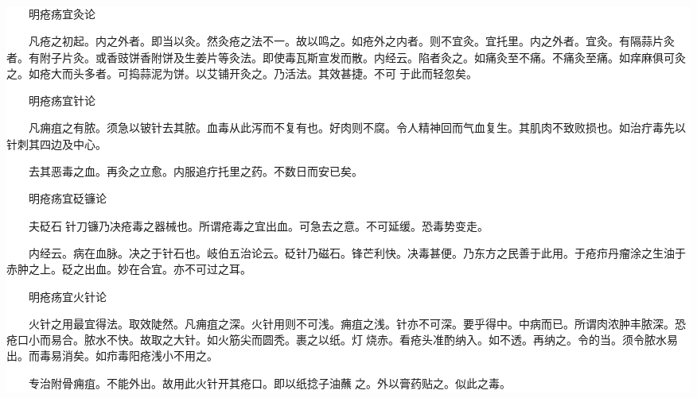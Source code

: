 　　明疮疡宜灸论

　　凡疮之初起。内之外者。即当以灸。然灸疮之法不一。故以鸣之。如疮外之内者。则不宜灸。宜托里。内之外者。宜灸。有隔蒜片灸者。有附子片灸。或香豉饼香附饼及生姜片等灸法。即使毒瓦斯宣发而散。内经云。陷者灸之。如痛灸至不痛。不痛灸至痛。如痒麻俱可灸之。如疮大而头多者。可捣蒜泥为饼。以艾铺开灸之。乃活法。其效甚捷。不可 于此而轻忽矣。

　　明疮疡宜针论

　　凡痈疽之有脓。须急以铍针去其脓。血毒从此泻而不复有也。好肉则不腐。令人精神回而气血复生。其肌肉不致败损也。如治疔毒先以针刺其四边及中心。

　　去其恶毒之血。再灸之立愈。内服追疔托里之药。不数日而安已矣。

　　明疮疡宜砭镰论

　　夫砭石 针刀镰乃决疮毒之器械也。所谓疮毒之宜出血。可急去之意。不可延缓。恐毒势变走。

　　内经云。病在血脉。决之于针石也。岐伯五治论云。砭针乃磁石。锋芒利快。决毒甚便。乃东方之民善于此用。于疮疖丹瘤涂之生油于赤肿之上。砭之出血。妙在合宜。亦不可过之耳。

　　明疮疡宜火针论

　　火针之用最宜得法。取效陡然。凡痈疽之深。火针用则不可浅。痈疽之浅。针亦不可深。要乎得中。中病而已。所谓肉浓肿丰脓深。恐疮口小而易合。脓水不快。故取之大针。如火筋尖而圆秃。裹之以纸。灯 烧赤。看疮头准酌纳入。如不透。再纳之。令的当。须令脓水易出。而毒易消矣。如疖毒阳疮浅小不用之。

　　专治附骨痈疽。不能外出。故用此火针开其疮口。即以纸捻子油蘸 之。外以膏药贴之。似此之毒。


